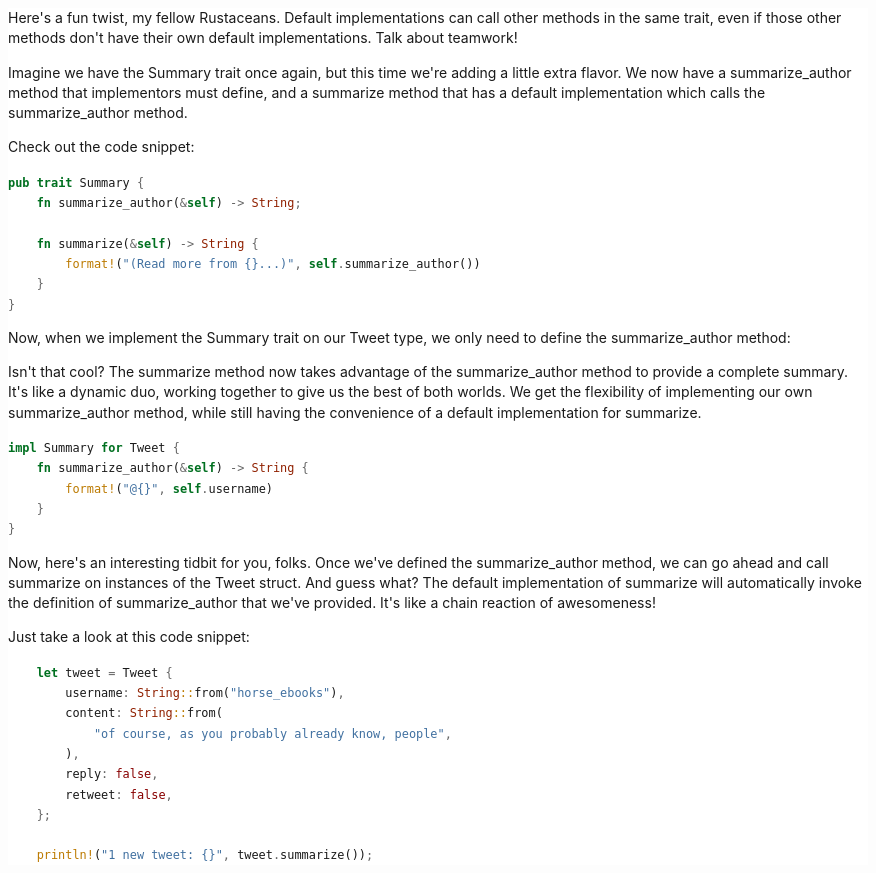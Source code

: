 Here's a fun twist, my fellow Rustaceans. Default implementations can call other
methods in the same trait, even if those other methods don't have their own
default implementations. Talk about teamwork!

Imagine we have the Summary trait once again, but this time we're adding a
little extra flavor. We now have a summarize_author method that implementors
must define, and a summarize method that has a default implementation which
calls the summarize_author method.

Check out the code snippet:

```rust
pub trait Summary {
    fn summarize_author(&self) -> String;

    fn summarize(&self) -> String {
        format!("(Read more from {}...)", self.summarize_author())
    }
}
```

Now, when we implement the Summary trait on our Tweet type, we only need to
define the summarize_author method:

Isn't that cool? The summarize method now takes advantage of the
summarize_author method to provide a complete summary. It's like a dynamic duo,
working together to give us the best of both worlds. We get the flexibility of
implementing our own summarize_author method, while still having the convenience
of a default implementation for summarize.

```rust
impl Summary for Tweet {
    fn summarize_author(&self) -> String {
        format!("@{}", self.username)
    }
}
```

Now, here's an interesting tidbit for you, folks. Once we've defined the
summarize_author method, we can go ahead and call summarize on instances of the
Tweet struct. And guess what? The default implementation of summarize will
automatically invoke the definition of summarize_author that we've provided.
It's like a chain reaction of awesomeness!

Just take a look at this code snippet:

```rust
    let tweet = Tweet {
        username: String::from("horse_ebooks"),
        content: String::from(
            "of course, as you probably already know, people",
        ),
        reply: false,
        retweet: false,
    };

    println!("1 new tweet: {}", tweet.summarize());
```
